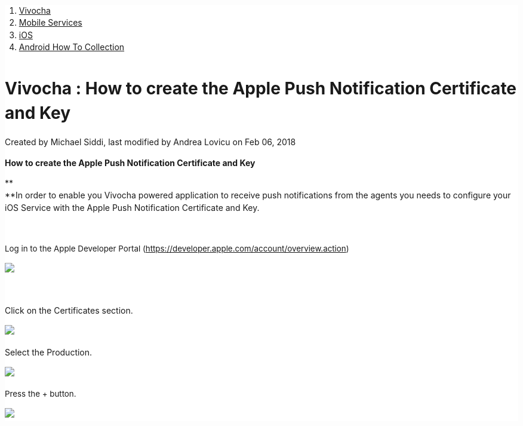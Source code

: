 1.  [Vivocha](index.html)
2.  [Mobile Services](Mobile-Services_1048602.html)
3.  [iOS](iOS_5079111.html)
4.  [Android How To Collection](5079105.html)

<span id="title-text"> Vivocha : How to create the Apple Push Notification Certificate and Key </span>
======================================================================================================

Created by <span class="author"> Michael Siddi</span>, last modified by
<span class="editor"> Andrea Lovicu</span> on Feb 06, 2018

<span class="s1">**How to create the Apple Push Notification Certificate
and Key**</span>

<span class="s1">**  
**</span>In order to enable you Vivocha powered application to receive
push notifications from the agents you needs to configure your iOS
Service with the Apple Push Notification Certificate and Key.

  

<span
style="background-color: transparent;font-size: 10.0pt;line-height: 13.0pt;">  
</span>

<span
style="background-color: transparent;font-size: 10.0pt;line-height: 13.0pt;">Log
in to the Apple Developer Portal (</span><span class="s2"
style="background-color: transparent;font-size: 10.0pt;line-height: 13.0pt;"><a href="https://developer.apple.com/account/overview.action" class="external-link">https://developer.apple.com/account/overview.action</a>)</span>

<span class="s2"
style="background-color: transparent;font-size: 10.0pt;line-height: 13.0pt;"><span
class="confluence-embedded-file-wrapper confluence-embedded-manual-size"><img src="assets/images/1048822/1344261.png?width=300" class="confluence-embedded-image confluence-thumbnail" width="300" /></span></span>

<span class="s2"
style="background-color: transparent;font-size: 10.0pt;line-height: 13.0pt;"> </span>

<span class="s2">Click on the Certificates section.</span>

<span
class="confluence-embedded-file-wrapper"><img src="assets/images/1048822/1344241.png" class="confluence-embedded-image" /></span>

Select the Production.

<span
class="confluence-embedded-file-wrapper"><img src="assets/images/1048822/1344236.png" class="confluence-embedded-image" /></span>

<span class="s2"
style="background-color: transparent;font-size: 10.0pt;line-height: 13.0pt;">Press
the + button.</span>

<span
class="confluence-embedded-file-wrapper confluence-embedded-manual-size"><img src="assets/images/1048822/1344239.png?width=500" class="confluence-embedded-image" width="500" /></span>
